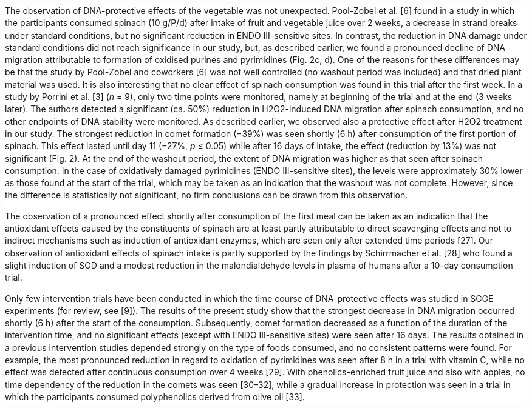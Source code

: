 The observation of DNA-protective effects of the vegetable was not unexpected. Pool-Zobel et al. [6] found in a study in which the participants consumed spinach (10 g/P/d) after intake of fruit and vegetable juice over 2 weeks, a decrease in strand breaks under standard conditions, but no significant reduction in ENDO III-sensitive sites. In contrast, the reduction in DNA damage under standard conditions did not reach significance in our study, but, as described earlier, we found a pronounced decline of DNA migration attributable to formation of oxidised purines and pyrimidines (Fig. 2c, d). One of the reasons for these differences may be that the study by Pool-Zobel and coworkers [6] was not well controlled (no washout period was included) and that dried plant material was used. It is also interesting that no clear effect of spinach consumption was found in this trial after the first week. In a study by Porrini et al. [3] (_n_ = 9), only two time points were monitored, namely at beginning of the trial and at the end (3 weeks later). The authors detected a significant (ca. 50%) reduction in H2O2-induced DNA migration after spinach consumption, and no other endpoints of DNA stability were monitored. As described earlier, we observed also a protective effect after H2O2 treatment in our study. The strongest reduction in comet formation (−39%) was seen shortly (6 h) after consumption of the first portion of spinach. This effect lasted until day 11 (−27%, _p_ ≤ 0.05) while after 16 days of intake, the effect (reduction by 13%) was not significant (Fig. 2). At the end of the washout period, the extent of DNA migration was higher as that seen after spinach consumption. In the case of oxidatively damaged pyrimidines (ENDO III-sensitive sites), the levels were approximately 30% lower as those found at the start of the trial, which may be taken as an indication that the washout was not complete. However, since the difference is statistically not significant, no firm conclusions can be drawn from this observation.

The observation of a pronounced effect shortly after consumption of the first meal can be taken as an indication that the antioxidant effects caused by the constituents of spinach are at least partly attributable to direct scavenging effects and not to indirect mechanisms such as induction of antioxidant enzymes, which are seen only after extended time periods [27]. Our observation of antioxidant effects of spinach intake is partly supported by the findings by Schirrmacher et al. [28] who found a slight induction of SOD and a modest reduction in the malondialdehyde levels in plasma of humans after a 10-day consumption trial.

Only few intervention trials have been conducted in which the time course of DNA-protective effects was studied in SCGE experiments (for review, see [9]). The results of the present study show that the strongest decrease in DNA migration occurred shortly (6 h) after the start of the consumption. Subsequently, comet formation decreased as a function of the duration of the intervention time, and no significant effects (except with ENDO III-sensitive sites) were seen after 16 days. The results obtained in a previous intervention studies depended strongly on the type of foods consumed, and no consistent patterns were found. For example, the most pronounced reduction in regard to oxidation of pyrimidines was seen after 8 h in a trial with vitamin C, while no effect was detected after continuous consumption over 4 weeks [29]. With phenolics-enriched fruit juice and also with apples, no time dependency of the reduction in the comets was seen [30–32], while a gradual increase in protection was seen in a trial in which the participants consumed polyphenolics derived from olive oil [33].
